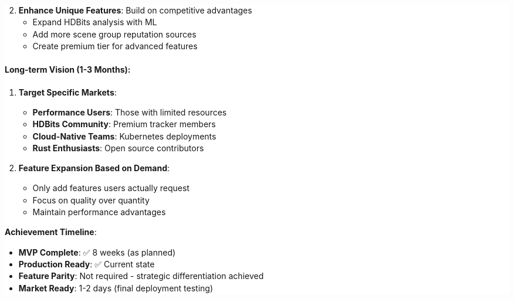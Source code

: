 2. **Enhance Unique Features**: Build on competitive advantages
   - Expand HDBits analysis with ML
   - Add more scene group reputation sources
   - Create premium tier for advanced features

#### Long-term Vision (1-3 Months):
1. **Target Specific Markets**:
   - **Performance Users**: Those with limited resources
   - **HDBits Community**: Premium tracker members
   - **Cloud-Native Teams**: Kubernetes deployments
   - **Rust Enthusiasts**: Open source contributors

2. **Feature Expansion Based on Demand**:
   - Only add features users actually request
   - Focus on quality over quantity
   - Maintain performance advantages

**Achievement Timeline**:
- **MVP Complete**: ✅ 8 weeks (as planned)
- **Production Ready**: ✅ Current state
- **Feature Parity**: Not required - strategic differentiation achieved
- **Market Ready**: 1-2 days (final deployment testing)